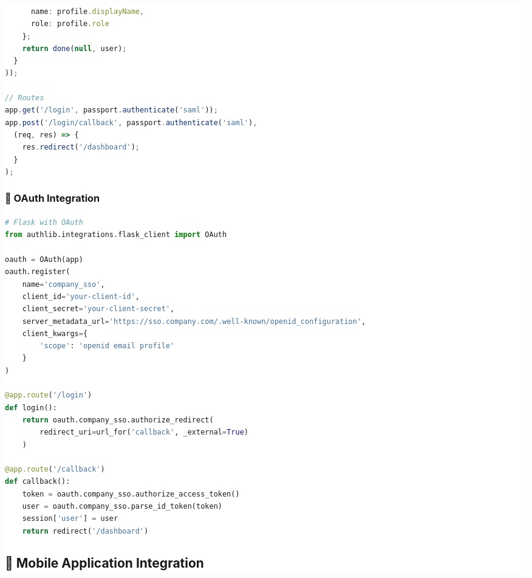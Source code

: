 ```javascript
      name: profile.displayName,
      role: profile.role
    };
    return done(null, user);
  }
));

// Routes
app.get('/login', passport.authenticate('saml'));
app.post('/login/callback', passport.authenticate('saml'), 
  (req, res) => {
    res.redirect('/dashboard');
  }
);
```

### 🔐 OAuth Integration
```python
# Flask with OAuth
from authlib.integrations.flask_client import OAuth

oauth = OAuth(app)
oauth.register(
    name='company_sso',
    client_id='your-client-id',
    client_secret='your-client-secret',
    server_metadata_url='https://sso.company.com/.well-known/openid_configuration',
    client_kwargs={
        'scope': 'openid email profile'
    }
)

@app.route('/login')
def login():
    return oauth.company_sso.authorize_redirect(
        redirect_uri=url_for('callback', _external=True)
    )

@app.route('/callback')
def callback():
    token = oauth.company_sso.authorize_access_token()
    user = oauth.company_sso.parse_id_token(token)
    session['user'] = user
    return redirect('/dashboard')
```

</div>

<div>

## 📱 Mobile Application Integration
